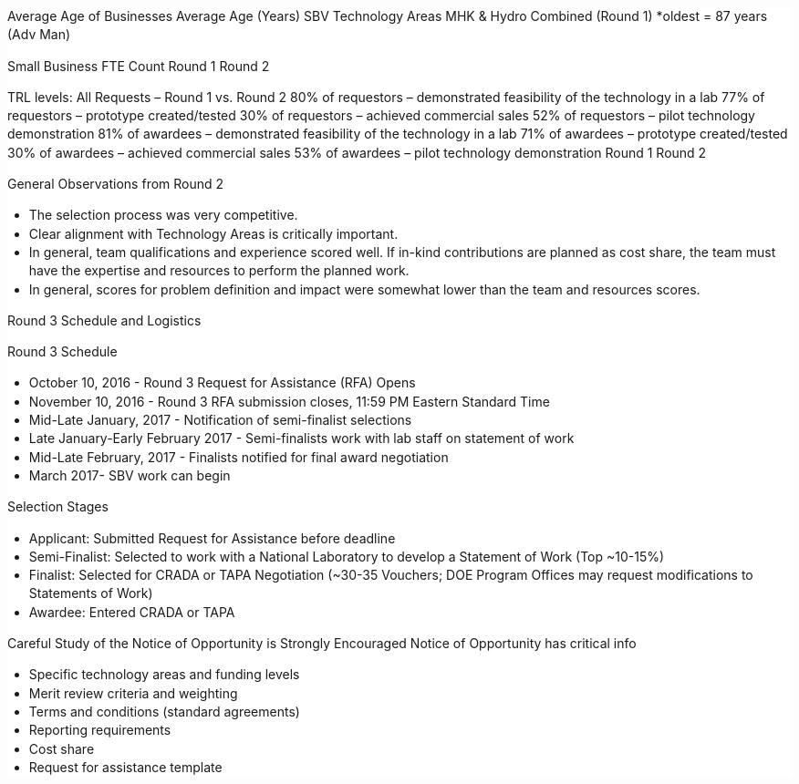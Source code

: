 
Average Age of Businesses
Average Age (Years)
SBV Technology Areas
MHK & Hydro Combined (Round 1)
*oldest = 87 years (Adv Man)


Small Business FTE Count
Round 1
Round 2


TRL levels: All Requests – Round 1 vs. Round 2
80% of requestors – demonstrated feasibility of the technology in a lab
77% of requestors – prototype created/tested 
30% of requestors – achieved commercial sales
52% of requestors – pilot technology demonstration
81% of awardees – demonstrated feasibility of the technology in a lab
71% of awardees – prototype created/tested
30% of awardees – achieved commercial sales
53% of awardees – pilot technology demonstration
Round 1 Round 2


General Observations from Round 2
* The selection process was very competitive.
* Clear alignment with Technology Areas is critically important.
* In general, team qualifications and experience scored well. If in-kind contributions are planned as cost share, the team must have the expertise and resources to perform the planned work.
* In general, scores for problem definition and impact were somewhat lower than the team and resources scores.


Round 3 Schedule and Logistics


Round 3 Schedule
* October 10, 2016 - Round 3 Request for Assistance (RFA) Opens
* November 10, 2016 - Round 3 RFA submission closes, 11:59 PM Eastern Standard Time
* Mid-Late January, 2017 - Notification of semi-finalist selections
* Late January-Early February 2017 - Semi-finalists work with lab staff on statement of work
* Mid-Late February, 2017 - Finalists notified for final award negotiation
* March 2017- SBV work can begin


Selection Stages
* Applicant: Submitted Request for Assistance before deadline
* Semi-Finalist: Selected to work with a National Laboratory to develop a Statement of Work (Top ~10-15%)
* Finalist: Selected for CRADA or TAPA Negotiation (~30-35 Vouchers; DOE Program Offices may request modifications to Statements of Work)
* Awardee: Entered CRADA or TAPA


Careful Study of the Notice of Opportunity is Strongly Encouraged
Notice of Opportunity has critical info
* Specific technology areas and funding levels
* Merit review criteria and weighting
* Terms and conditions (standard agreements)
* Reporting requirements 
* Cost share
* Request for assistance template

